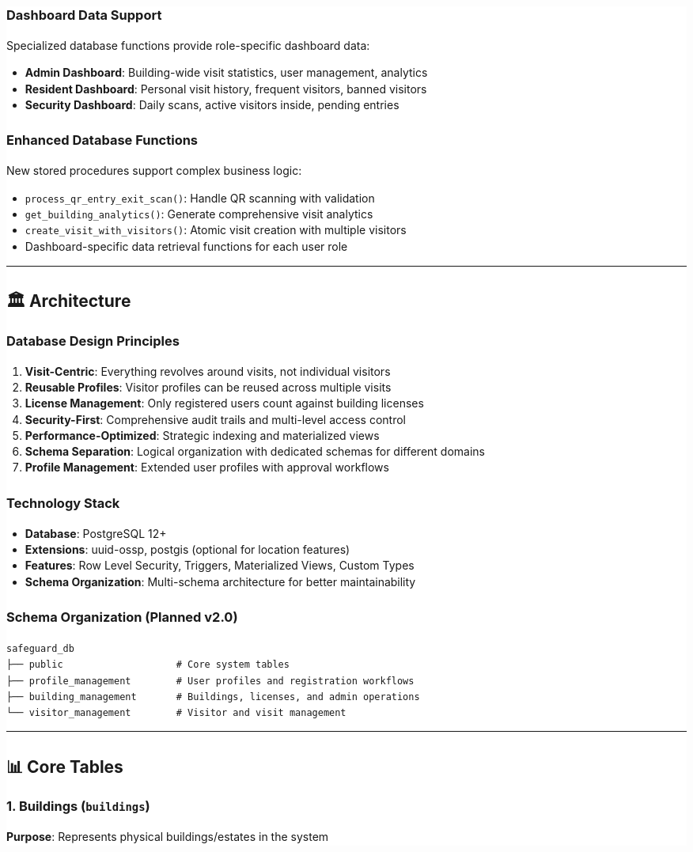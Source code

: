 ### Dashboard Data Support
Specialized database functions provide role-specific dashboard data:

- **Admin Dashboard**: Building-wide visit statistics, user management, analytics
- **Resident Dashboard**: Personal visit history, frequent visitors, banned visitors
- **Security Dashboard**: Daily scans, active visitors inside, pending entries

### Enhanced Database Functions
New stored procedures support complex business logic:

- `process_qr_entry_exit_scan()`: Handle QR scanning with validation
- `get_building_analytics()`: Generate comprehensive visit analytics
- `create_visit_with_visitors()`: Atomic visit creation with multiple visitors
- Dashboard-specific data retrieval functions for each user role

---

## 🏛️ Architecture

### Database Design Principles
1. **Visit-Centric**: Everything revolves around visits, not individual visitors
2. **Reusable Profiles**: Visitor profiles can be reused across multiple visits
3. **License Management**: Only registered users count against building licenses
4. **Security-First**: Comprehensive audit trails and multi-level access control
5. **Performance-Optimized**: Strategic indexing and materialized views
6. **Schema Separation**: Logical organization with dedicated schemas for different domains
7. **Profile Management**: Extended user profiles with approval workflows

### Technology Stack
- **Database**: PostgreSQL 12+
- **Extensions**: uuid-ossp, postgis (optional for location features)
- **Features**: Row Level Security, Triggers, Materialized Views, Custom Types
- **Schema Organization**: Multi-schema architecture for better maintainability

### Schema Organization (Planned v2.0)
```
safeguard_db
├── public                    # Core system tables
├── profile_management        # User profiles and registration workflows
├── building_management       # Buildings, licenses, and admin operations
└── visitor_management        # Visitor and visit management
```

---

## 📊 Core Tables

### 1. Buildings (`buildings`)
**Purpose**: Represents physical buildings/estates in the system
